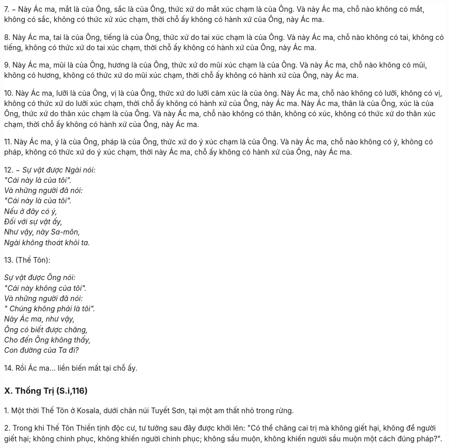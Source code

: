 7\. − Này Ác ma, mắt là của Ông, sắc là của Ông, thức xứ do mắt xúc chạm là của Ông. Và này Ác ma,
chỗ nào không có mắt, không có sắc, không có thức xứ xúc chạm, thời chỗ ấy không có hành xứ của
Ông, này Ác ma.

8\. Này Ác ma, tai là của Ông, tiếng là của Ông, thức xứ do tai xúc chạm là của Ông. Và này Ác ma, chỗ
nào không có tai, không có tiếng, không có thức xứ do tai xúc chạm, thời chỗ ấy không có hành xứ của
Ông, này Ác ma.

9\. Này Ác ma, mũi là của Ông, hương là của Ông, thức xứ do mũi xúc chạm là của Ông. Và này Ác ma,
chỗ nào không có mũi, không có hương, không có thức xứ do mũi xúc chạm, thời chỗ ấy không có hành
xứ của Ông, này Ác ma.

10\. Này Ác ma, lưỡi là của Ông, vị là của Ông, thức xứ do lưỡi cảm xúc là của ông. Này Ác ma, chỗ
nào không có lưỡi, không có vị, không có thức xứ do lưỡi xúc chạm, thời chỗ ấy không có hành xứ của
Ông, này Ác ma. Này Ác ma, thân là của Ông, xúc là của Ông, thức xứ do thân xúc chạm là của Ông.
Và này Ác ma, chỗ nào không có thân, không có xúc, không có thức xứ do thân xúc chạm, thời chỗ ấy
không có hành xứ của Ông, này Ác ma.

11\. Này Ác ma, ý là của Ông, pháp là của Ông, thức xứ do ý xúc chạm là của Ông. Và này Ác ma, chỗ
nào không có ý, không có pháp, không có thức xứ do ý xúc chạm, thời này Ác ma, chỗ ấy không có
hành xứ của Ông, này Ác ma.

12\.
_− Sự vật được Ngài nói:_\
_"Cái này là của tôi"._\
_Và những người đã nói:_\
_"Cái này là của tôi"._\
_Nếu ở đây có ý,_\
_Ðối với sự vật ấy,_\
_Như vậy, này Sa-môn,_\
_Ngài không thoát khỏi ta._

13\. (Thế Tôn):

_Sự vật được Ông nói:_\
_"Cái này không của tôi"._\
_Và những người đã nói:_\
_" Chúng không phải là tôi"._\
_Này Ác ma, như vậy,_\
_Ông có biết được chăng,_\
_Cho đến Ông không thấy,_\
_Con đường của Ta đi?_

14\. Rồi Ác ma... liền biến mất tại chỗ ấy.


### X. Thống Trị (S.i,116)

1\. Một thời Thế Tôn ở Kosala, dưới chân núi Tuyết Sơn, tại một am thất nhỏ trong rừng.

2\. Trong khi Thế Tôn Thiền tịnh độc cư, tư tưởng sau đây được khởi lên: "Có thể chăng cai trị mà
không giết hại, không để người giết hại; không chinh phục, không khiến người chinh phục; không sầu
muộn, không khiến người sầu muộn một cách đúng pháp?".
